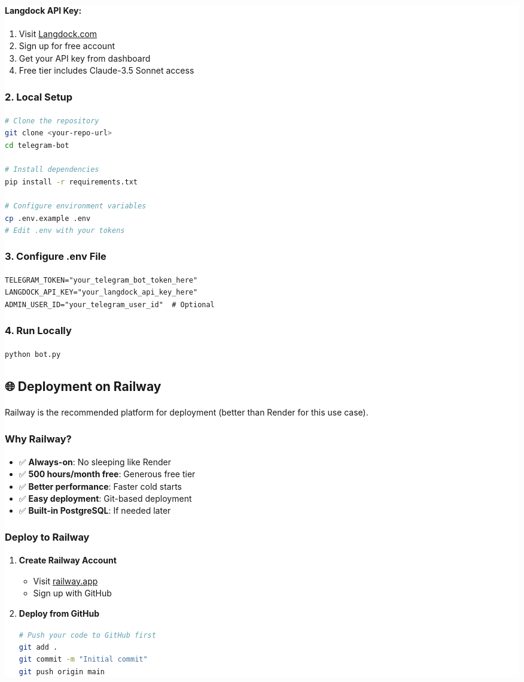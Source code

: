 #### Langdock API Key:
1. Visit [Langdock.com](https://langdock.com)
2. Sign up for free account
3. Get your API key from dashboard
4. Free tier includes Claude-3.5 Sonnet access

### 2. Local Setup

```bash
# Clone the repository
git clone <your-repo-url>
cd telegram-bot

# Install dependencies
pip install -r requirements.txt

# Configure environment variables
cp .env.example .env
# Edit .env with your tokens
```

### 3. Configure .env File

```env
TELEGRAM_TOKEN="your_telegram_bot_token_here"
LANGDOCK_API_KEY="your_langdock_api_key_here"
ADMIN_USER_ID="your_telegram_user_id"  # Optional
```

### 4. Run Locally

```bash
python bot.py
```

## 🌐 Deployment on Railway

Railway is the recommended platform for deployment (better than Render for this use case).

### Why Railway?
- ✅ **Always-on**: No sleeping like Render
- ✅ **500 hours/month free**: Generous free tier
- ✅ **Better performance**: Faster cold starts
- ✅ **Easy deployment**: Git-based deployment
- ✅ **Built-in PostgreSQL**: If needed later

### Deploy to Railway

1. **Create Railway Account**
   - Visit [railway.app](https://railway.app)
   - Sign up with GitHub

2. **Deploy from GitHub**
   ```bash
   # Push your code to GitHub first
   git add .
   git commit -m "Initial commit"
   git push origin main
   ```
